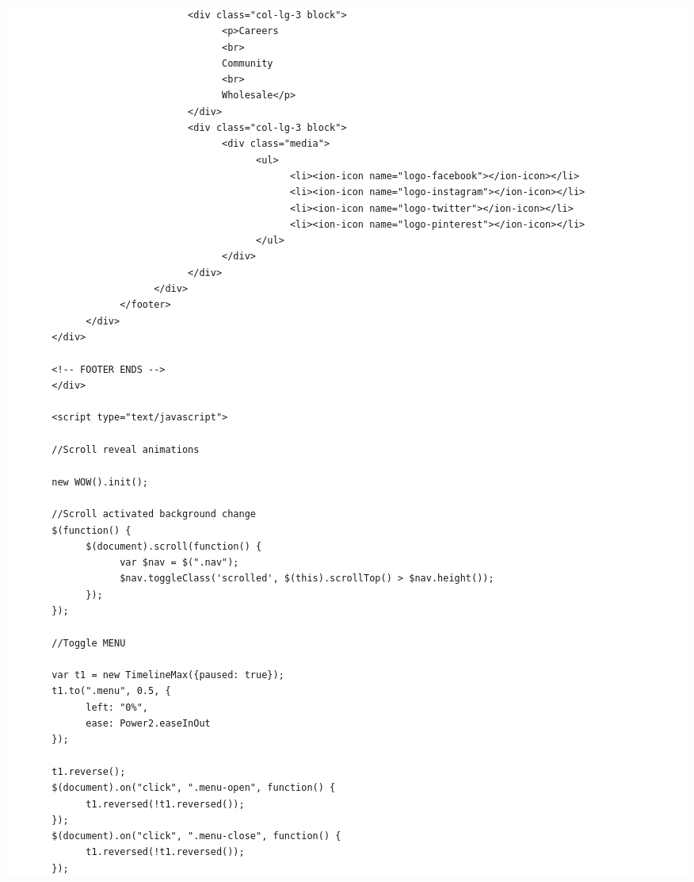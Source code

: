                                     <div class="col-lg-3 block">
                                          <p>Careers
                                          <br>
                                          Community
                                          <br>
                                          Wholesale</p>
                                    </div>
                                    <div class="col-lg-3 block">
                                          <div class="media">
                                                <ul>
                                                      <li><ion-icon name="logo-facebook"></ion-icon></li>
                                                      <li><ion-icon name="logo-instagram"></ion-icon></li>
                                                      <li><ion-icon name="logo-twitter"></ion-icon></li>
                                                      <li><ion-icon name="logo-pinterest"></ion-icon></li>
                                                </ul>
                                          </div>
                                    </div>
                              </div>
                        </footer>
                  </div>
            </div>

            <!-- FOOTER ENDS -->
            </div>

            <script type="text/javascript">

            //Scroll reveal animations

            new WOW().init();

            //Scroll activated background change
            $(function() {
                  $(document).scroll(function() {
                        var $nav = $(".nav");
                        $nav.toggleClass('scrolled', $(this).scrollTop() > $nav.height());
                  });
            });

            //Toggle MENU

            var t1 = new TimelineMax({paused: true});
            t1.to(".menu", 0.5, {
                  left: "0%",
                  ease: Power2.easeInOut
            });

            t1.reverse();
            $(document).on("click", ".menu-open", function() {
                  t1.reversed(!t1.reversed());
            });
            $(document).on("click", ".menu-close", function() {
                  t1.reversed(!t1.reversed());
            });
